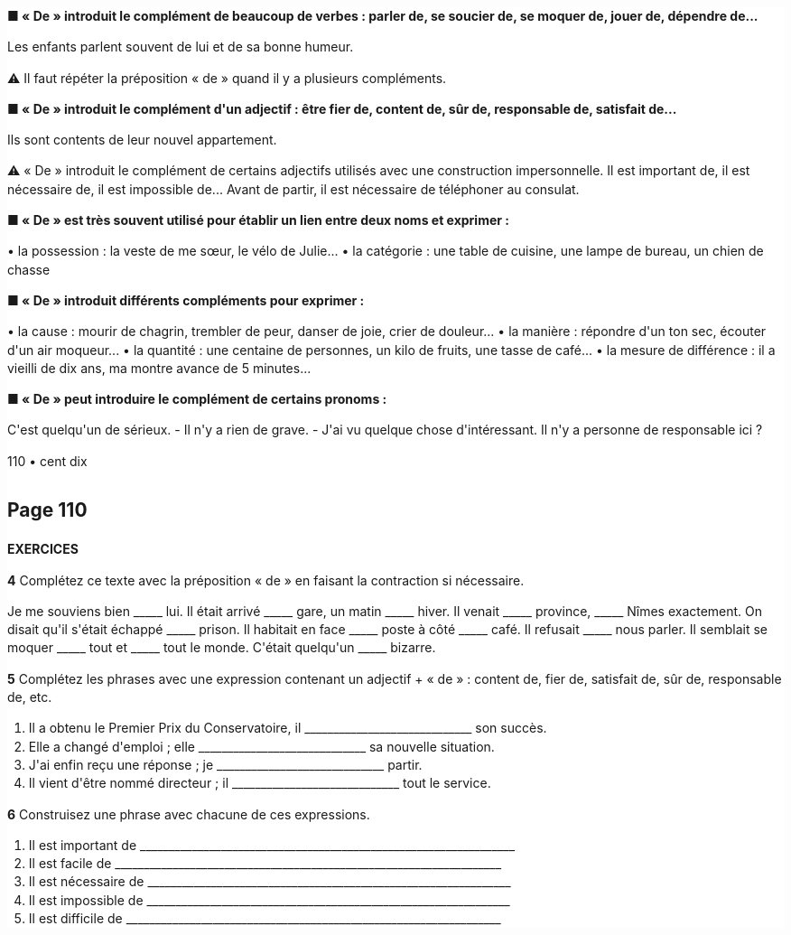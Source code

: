 **■ « De » introduit le complément de beaucoup de verbes : parler de, se soucier de, se moquer de, jouer de, dépendre de...**

Les enfants parlent souvent de lui et de sa bonne humeur.

⚠️ Il faut répéter la préposition « de » quand il y a plusieurs compléments.

**■ « De » introduit le complément d'un adjectif : être fier de, content de, sûr de, responsable de, satisfait de...**

Ils sont contents de leur nouvel appartement.

⚠️ « De » introduit le complément de certains adjectifs utilisés avec une construction impersonnelle. Il est important de, il est nécessaire de, il est impossible de... Avant de partir, il est nécessaire de téléphoner au consulat.

**■ « De » est très souvent utilisé pour établir un lien entre deux noms et exprimer :**

• la possession : la veste de me sœur, le vélo de Julie...
• la catégorie : une table de cuisine, une lampe de bureau, un chien de chasse

**■ « De » introduit différents compléments pour exprimer :**

• la cause : mourir de chagrin, trembler de peur, danser de joie, crier de douleur...
• la manière : répondre d'un ton sec, écouter d'un air moqueur...
• la quantité : une centaine de personnes, un kilo de fruits, une tasse de café...
• la mesure de différence : il a vieilli de dix ans, ma montre avance de 5 minutes...

**■ « De » peut introduire le complément de certains pronoms :**

C'est quelqu'un de sérieux. - Il n'y a rien de grave. - J'ai vu quelque chose d'intéressant.
Il n'y a personne de responsable ici ?

110 • cent dix

## Page 110

**EXERCICES**

**4** Complétez ce texte avec la préposition « de » en faisant la contraction si nécessaire.

Je me souviens bien _____ lui. Il était arrivé _____ gare, un matin _____ hiver. Il venait _____ province, _____ Nîmes exactement. On disait qu'il s'était échappé _____ prison. Il habitait en face _____ poste à côté _____ café. Il refusait _____ nous parler. Il semblait se moquer _____ tout et _____ tout le monde.
C'était quelqu'un _____ bizarre.

**5** Complétez les phrases avec une expression contenant un adjectif + « de » : content de, fier de, satisfait de, sûr de, responsable de, etc.

1. Il a obtenu le Premier Prix du Conservatoire, il _____________________________ son succès.
2. Elle a changé d'emploi ; elle _____________________________ sa nouvelle situation.
3. J'ai enfin reçu une réponse ; je _____________________________ partir.
4. Il vient d'être nommé directeur ; il _____________________________ tout le service.

**6** Construisez une phrase avec chacune de ces expressions.

1. Il est important de _________________________________________________________________
2. Il est facile de ___________________________________________________________________
3. Il est nécessaire de _______________________________________________________________
4. Il est impossible de _______________________________________________________________
5. Il est difficile de _________________________________________________________________
